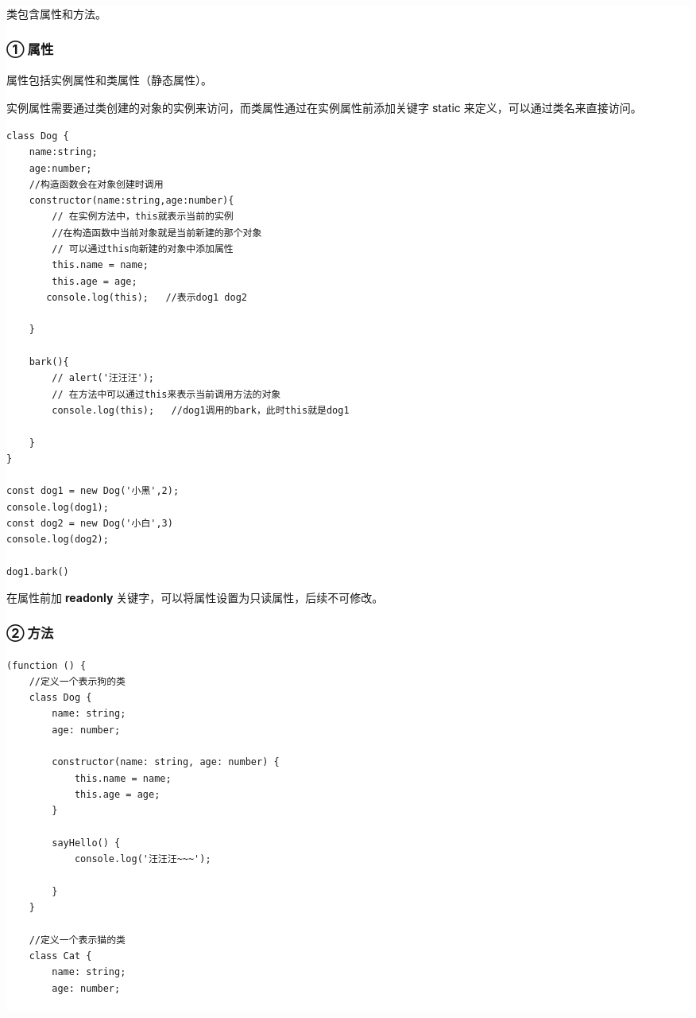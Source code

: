 类包含属性和方法。

### ① 属性

属性包括实例属性和类属性（静态属性）。

实例属性需要通过类创建的对象的实例来访问，而类属性通过在实例属性前添加关键字 static 来定义，可以通过类名来直接访问。

```
class Dog {
    name:string;
    age:number;
    //构造函数会在对象创建时调用
    constructor(name:string,age:number){
        // 在实例方法中，this就表示当前的实例
        //在构造函数中当前对象就是当前新建的那个对象
        // 可以通过this向新建的对象中添加属性
        this.name = name;
        this.age = age;
       console.log(this);   //表示dog1 dog2
       
    }
 
    bark(){
        // alert('汪汪汪');
        // 在方法中可以通过this来表示当前调用方法的对象
        console.log(this);   //dog1调用的bark，此时this就是dog1
        
    }
}
 
const dog1 = new Dog('小黑',2);
console.log(dog1);
const dog2 = new Dog('小白',3)
console.log(dog2);
 
dog1.bark()
```

在属性前加 **readonly** 关键字，可以将属性设置为只读属性，后续不可修改。

### ② 方法

```
(function () {
    //定义一个表示狗的类
    class Dog {
        name: string;
        age: number;
 
        constructor(name: string, age: number) {
            this.name = name;
            this.age = age;
        }
 
        sayHello() {
            console.log('汪汪汪~~~');
 
        }
    }
 
    //定义一个表示猫的类
    class Cat {
        name: string;
        age: number;
 
```